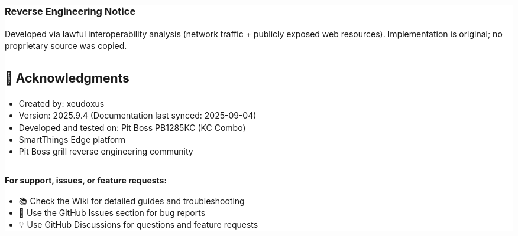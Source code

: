 ### Reverse Engineering Notice

Developed via lawful interoperability analysis (network traffic + publicly exposed web resources). Implementation is original; no proprietary source was copied.

## 🙏 Acknowledgments

- Created by: xeudoxus
- Version: 2025.9.4 (Documentation last synced: 2025-09-04)
- Developed and tested on: Pit Boss PB1285KC (KC Combo)
- SmartThings Edge platform
- Pit Boss grill reverse engineering community

---

**For support, issues, or feature requests:**

- 📚 Check the [Wiki](https://github.com/xeudoxus/pitboss-grill-driver/wiki/Home) for detailed guides and troubleshooting
- 🐛 Use the GitHub Issues section for bug reports
- 💡 Use GitHub Discussions for questions and feature requests



[smartthings-shield]: https://img.shields.io/badge/SmartThings-Edge%20Driver-blue.svg?style=for-the-badge&logo=samsung
[smartthings-edge]: https://developer.smartthings.com/edge-device-drivers
[maintenance-shield]: https://img.shields.io/badge/maintainer-xeudoxus-blue.svg?style=for-the-badge
[releases-shield]: https://img.shields.io/github/release/xeudoxus/pitboss-grill-driver.svg?style=for-the-badge
[releases]: https://github.com/xeudoxus/pitboss-grill-driver/releases
[commits-shield]: https://img.shields.io/github/commit-activity/y/xeudoxus/pitboss-grill-driver.svg?style=for-the-badge
[commits]: https://github.com/xeudoxus/pitboss-grill-driver/commits/main
[license-shield]: https://img.shields.io/github/license/xeudoxus/pitboss-grill-driver.svg?style=for-the-badge
[luacheck-shield]: https://img.shields.io/github/actions/workflow/status/xeudoxus/pitboss-grill-driver/luacheck.yml?style=for-the-badge
[luacheck]: https://github.com/xeudoxus/pitboss-grill-driver/actions/workflows/luacheck.yml?query=branch%3Amain
[issues-shield]: https://img.shields.io/github/issues/xeudoxus/pitboss-grill-driver.svg?style=for-the-badge
[issues]: https://github.com/xeudoxus/pitboss-grill-driver/issues
[wiki-shield]: https://img.shields.io/badge/documentation-wiki-brightgreen.svg?style=for-the-badge
[wiki]: https://github.com/xeudoxus/pitboss-grill-driver/wiki
[compatibility-shield]: https://img.shields.io/badge/tested-PB1285KC-success.svg?style=for-the-badge
[compatibility]: https://github.com/xeudoxus/pitboss-grill-driver/wiki/Model-Compatibility
[ci-shield]: https://img.shields.io/github/actions/workflow/status/xeudoxus/pitboss-grill-driver/ci.yml?style=for-the-badge
[ci]: https://github.com/xeudoxus/pitboss-grill-driver/actions/workflows/ci.yml

